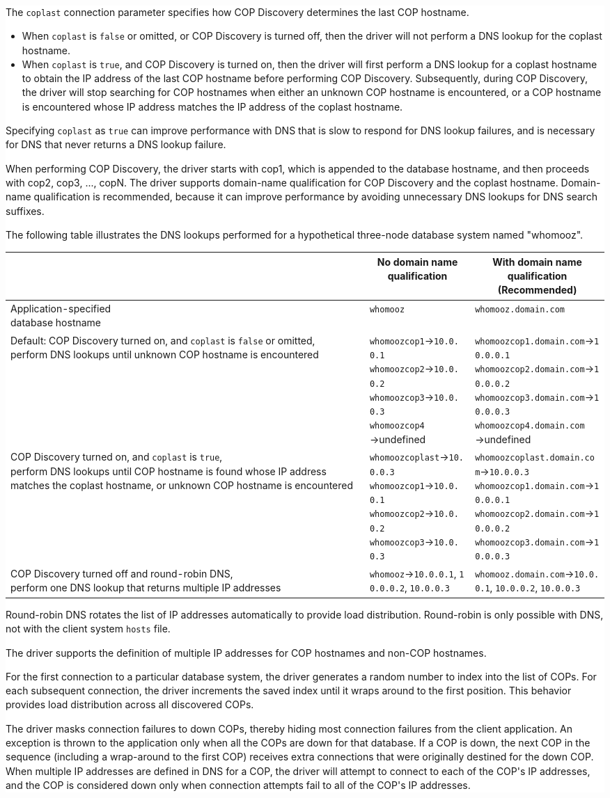 The `coplast` connection parameter specifies how COP Discovery determines the last COP hostname.
* When `coplast` is `false` or omitted, or COP Discovery is turned off, then the driver will not perform a DNS lookup for the coplast hostname.
* When `coplast` is `true`, and COP Discovery is turned on, then the driver will first perform a DNS lookup for a coplast hostname to obtain the IP address of the last COP hostname before performing COP Discovery. Subsequently, during COP Discovery, the driver will stop searching for COP hostnames when either an unknown COP hostname is encountered, or a COP hostname is encountered whose IP address matches the IP address of the coplast hostname.

Specifying `coplast` as `true` can improve performance with DNS that is slow to respond for DNS lookup failures, and is necessary for DNS that never returns a DNS lookup failure.

When performing COP Discovery, the driver starts with cop1, which is appended to the database hostname, and then proceeds with cop2, cop3, ..., copN. The driver supports domain-name qualification for COP Discovery and the coplast hostname. Domain-name qualification is recommended, because it can improve performance by avoiding unnecessary DNS lookups for DNS search suffixes.

The following table illustrates the DNS lookups performed for a hypothetical three-node database system named "whomooz".

&nbsp; | No domain name qualification | With domain name qualification<br/>(Recommended)
------ | ---------------------------- | ---
Application-specified<br/>database hostname | `whomooz` | `whomooz.domain.com`
Default: COP Discovery turned on, and `coplast` is `false` or omitted,<br/>perform DNS lookups until unknown COP hostname is encountered | `whomoozcop1`&rarr;`10.0.0.1`<br/>`whomoozcop2`&rarr;`10.0.0.2`<br/>`whomoozcop3`&rarr;`10.0.0.3`<br/>`whomoozcop4`&rarr;undefined | `whomoozcop1.domain.com`&rarr;`10.0.0.1`<br/>`whomoozcop2.domain.com`&rarr;`10.0.0.2`<br/>`whomoozcop3.domain.com`&rarr;`10.0.0.3`<br/>`whomoozcop4.domain.com`&rarr;undefined
COP Discovery turned on, and `coplast` is `true`,<br/>perform DNS lookups until COP hostname is found whose IP address matches the coplast hostname, or unknown COP hostname is encountered | `whomoozcoplast`&rarr;`10.0.0.3`<br/>`whomoozcop1`&rarr;`10.0.0.1`<br/>`whomoozcop2`&rarr;`10.0.0.2`<br/>`whomoozcop3`&rarr;`10.0.0.3` | `whomoozcoplast.domain.com`&rarr;`10.0.0.3`<br/>`whomoozcop1.domain.com`&rarr;`10.0.0.1`<br/>`whomoozcop2.domain.com`&rarr;`10.0.0.2`<br/>`whomoozcop3.domain.com`&rarr;`10.0.0.3`
COP Discovery turned off and round-robin DNS,<br/>perform one DNS lookup that returns multiple IP addresses | `whomooz`&rarr;`10.0.0.1`, `10.0.0.2`, `10.0.0.3` | `whomooz.domain.com`&rarr;`10.0.0.1`, `10.0.0.2`, `10.0.0.3`

Round-robin DNS rotates the list of IP addresses automatically to provide load distribution. Round-robin is only possible with DNS, not with the client system `hosts` file.

The driver supports the definition of multiple IP addresses for COP hostnames and non-COP hostnames.

For the first connection to a particular database system, the driver generates a random number to index into the list of COPs. For each subsequent connection, the driver increments the saved index until it wraps around to the first position. This behavior provides load distribution across all discovered COPs.

The driver masks connection failures to down COPs, thereby hiding most connection failures from the client application. An exception is thrown to the application only when all the COPs are down for that database. If a COP is down, the next COP in the sequence (including a wrap-around to the first COP) receives extra connections that were originally destined for the down COP. When multiple IP addresses are defined in DNS for a COP, the driver will attempt to connect to each of the COP's IP addresses, and the COP is considered down only when connection attempts fail to all of the COP's IP addresses.
